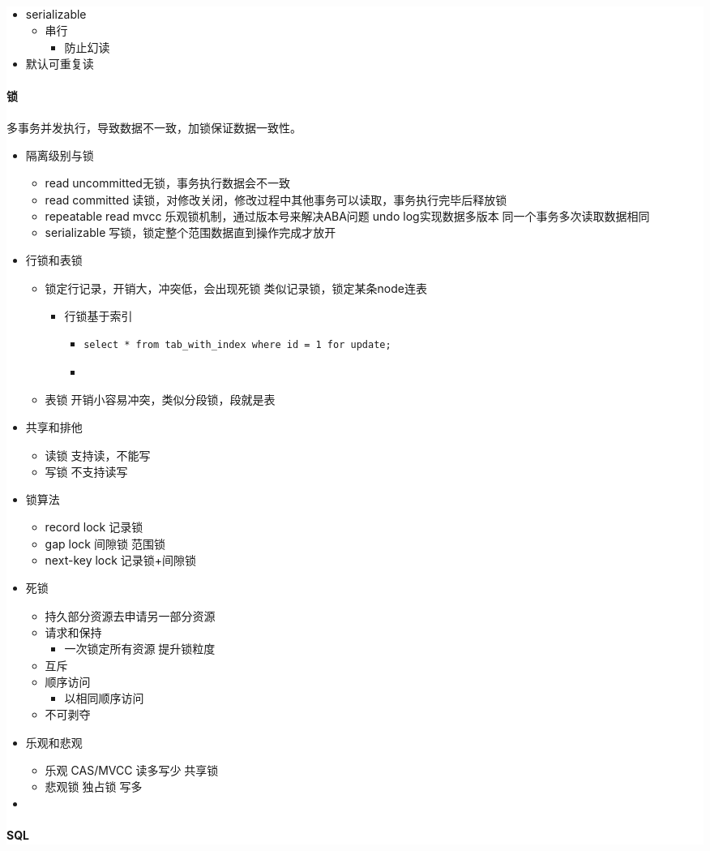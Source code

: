   - serializable
    - 串行
      - 防止幻读
  - 默认可重复读

#### 锁

多事务并发执行，导致数据不一致，加锁保证数据一致性。

- 隔离级别与锁

  - read uncommitted无锁，事务执行数据会不一致
  - read committed  读锁，对修改关闭，修改过程中其他事务可以读取，事务执行完毕后释放锁
  - repeatable read mvcc 乐观锁机制，通过版本号来解决ABA问题 undo log实现数据多版本 同一个事务多次读取数据相同
  - serializable 写锁，锁定整个范围数据直到操作完成才放开

- 行锁和表锁

  - 锁定行记录，开销大，冲突低，会出现死锁 类似记录锁，锁定某条node连表

    - 行锁基于索引

      - ```mysql
        select * from tab_with_index where id = 1 for update;
        ```

      - 

  - 表锁 开销小容易冲突，类似分段锁，段就是表

- 共享和排他

  - 读锁 支持读，不能写 
  - 写锁 不支持读写

- 锁算法

  - record lock 记录锁
  - gap lock 间隙锁 范围锁
  - next-key lock 记录锁+间隙锁

- 死锁

  - 持久部分资源去申请另一部分资源
  - 请求和保持
    - 一次锁定所有资源 提升锁粒度
  - 互斥
  - 顺序访问
    - 以相同顺序访问
  - 不可剥夺

- 乐观和悲观

  - 乐观 CAS/MVCC 读多写少 共享锁
  - 悲观锁 独占锁 写多

- 

#### SQL
